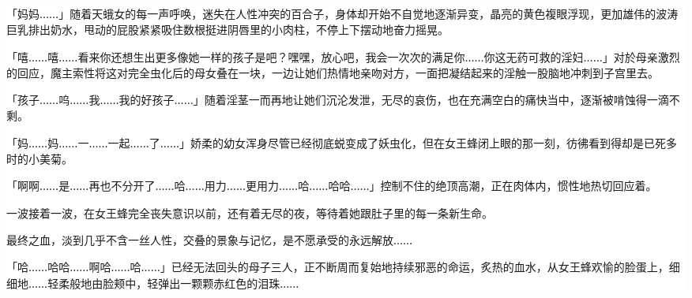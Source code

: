「妈妈……」随着天蛾女的每一声呼唤，迷失在人性冲突的百合子，身体却开始不自觉地逐渐异变，晶亮的黄色複眼浮现，更加雄伟的波涛巨乳排出奶水，甩动的屁股紧紧吸住数根挺进阴唇里的小肉柱，不停上下摆动地奋力摇晃。

「嘻……嘻……看来你还想生出更多像她一样的孩子是吧？嘿嘿，放心吧，我会一次次的满足你……你这无药可救的淫妇……」对於母亲激烈的回应，魔主索性将这对完全虫化后的母女叠在一块，一边让她们热情地亲吻对方，一面把凝结起来的淫触一股脑地冲刺到子宫里去。

「孩子……呜……我……我的好孩子……」随着淫茎一而再地让她们沉沦发泄，无尽的哀伤，也在充满空白的痛快当中，逐渐被啃蚀得一滴不剩。

「妈……妈……一……一起……了……」娇柔的幼女浑身尽管已经彻底蜕变成了妖虫化，但在女王蜂闭上眼的那一刻，彷彿看到得却是已死多时的小美菊。

「啊啊……是……再也不分开了……哈……用力……更用力……哈……哈哈……」控制不住的绝顶高潮，正在肉体内，惯性地热切回应着。

一波接着一波，在女王蜂完全丧失意识以前，还有着无尽的夜，等待着她跟肚子里的每一条新生命。

最终之血，淡到几乎不含一丝人性，交叠的景象与记忆，是不愿承受的永远解放……

「哈……哈哈……啊哈……哈……」已经无法回头的母子三人，正不断周而复始地持续邪恶的命运，炙热的血水，从女王蜂欢愉的脸蛋上，细细地……轻柔般地由脸颊中，轻弹出一颗颗赤红色的泪珠……

